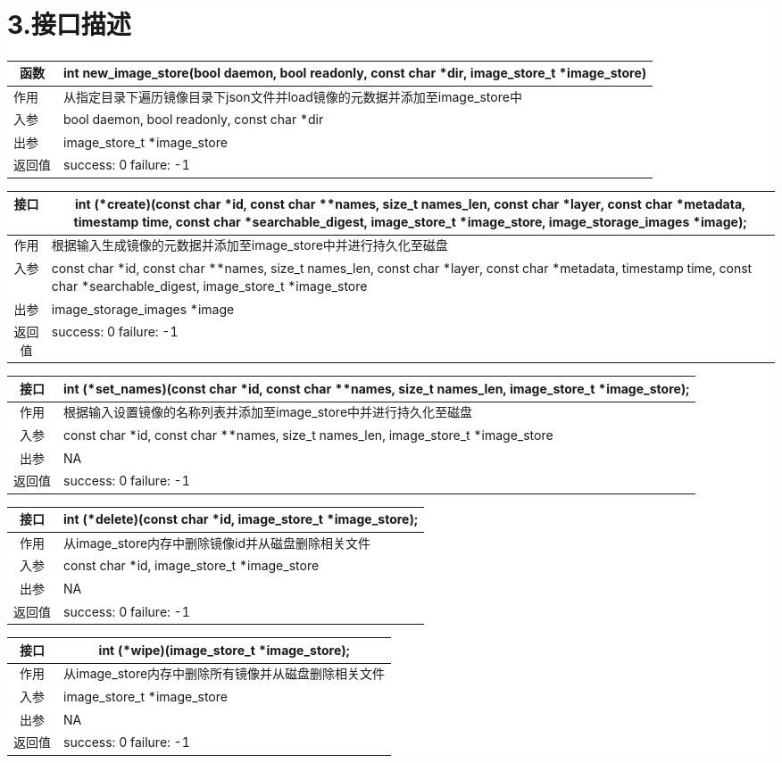 # 3.接口描述


| 函数   | int new_image_store(bool daemon, bool readonly, const char *dir, image_store_t *image_store) |
| ------ | ------------------------------------------------------------ |
| 作用   | 从指定目录下遍历镜像目录下json文件并load镜像的元数据并添加至image_store中 |
| 入参   | bool daemon, bool readonly, const char *dir                  |
| 出参   | image_store_t *image_store                                   |
| 返回值 | success: 0   failure: -1                                     |


|  接口  | int (*create)(const char *id, const char **names, size_t names_len, const char *layer, const char *metadata, timestamp time, const char *searchable_digest, image_store_t *image_store, image_storage_images *image); |
| :----: | ------------------------------------------------------------ |
|  作用  | 根据输入生成镜像的元数据并添加至image_store中并进行持久化至磁盘 |
|  入参  | const char *id, const char **names, size_t names_len, const char *layer, const char 	 *metadata, timestamp time, const char *searchable_digest, image_store_t *image_store |
|  出参  | image_storage_images *image                                  |
| 返回值 | success: 0   failure: -1                                     |


|  接口  | int (*set_names)(const char *id, const char **names, size_t names_len, image_store_t *image_store); |
| :----: | ------------------------------------------------------------ |
|  作用  | 根据输入设置镜像的名称列表并添加至image_store中并进行持久化至磁盘 |
|  入参  | const char *id, const char **names, size_t names_len, image_store_t *image_store |
|  出参  | NA                                                           |
| 返回值 | success: 0   failure: -1                                     |

|  接口  | int (*delete)(const char *id, image_store_t *image_store); |
| :----: | ---------------------------------------------------------- |
|  作用  | 从image_store内存中删除镜像id并从磁盘删除相关文件          |
|  入参  | const char *id, image_store_t *image_store                 |
|  出参  | NA                                                         |
| 返回值 | success: 0   failure: -1                                   |

|  接口  | int (*wipe)(image_store_t *image_store);            |
| :----: | --------------------------------------------------- |
|  作用  | 从image_store内存中删除所有镜像并从磁盘删除相关文件 |
|  入参  | image_store_t *image_store                          |
|  出参  | NA                                                  |
| 返回值 | success: 0   failure: -1                            |
